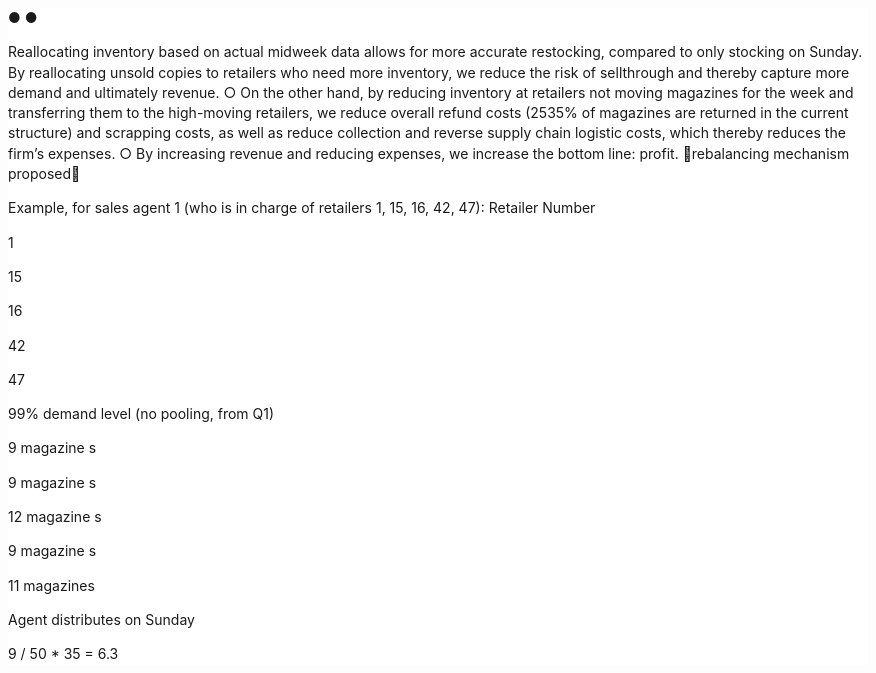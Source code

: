 ●
●

Reallocating inventory based on actual midweek data allows for more accurate restocking,
compared to only stocking on Sunday.
By reallocating unsold copies to retailers who need more inventory, we reduce the risk of sellthrough and thereby capture more demand and ultimately revenue.
○ On the other hand, by reducing inventory at retailers not moving magazines for the week
and transferring them to the high-moving retailers, we reduce overall refund costs (2535% of magazines are returned in the current structure) and scrapping costs, as well as
reduce collection and reverse supply chain logistic costs, which thereby reduces the
firm’s expenses.
○ By increasing revenue and reducing expenses, we increase the bottom line: profit. 🚨rebalancing mechanism proposed🚨

Example, for sales agent 1 (who is in charge of retailers 1, 15, 16, 42, 47):
Retailer Number

1

15

16

42

47

99% demand
level (no pooling,
from Q1)

9
magazine
s

9
magazine
s

12
magazine
s

9
magazine
s

11
magazines

Agent distributes
on Sunday

9 / 50 *
35
= 6.3
